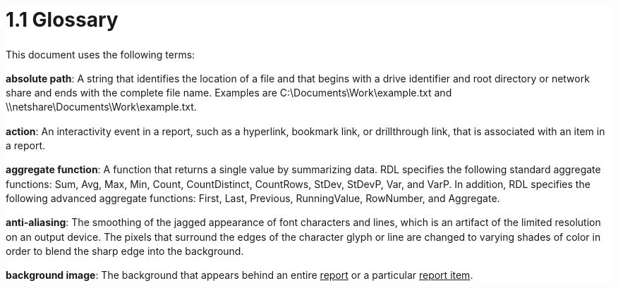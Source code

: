 <html dir="LTR" xmlns:mshelp="http://msdn.microsoft.com/mshelp" xmlns:ddue="http://ddue.schemas.microsoft.com/authoring/2003/5" xmlns:xlink="http://www.w3.org/1999/xlink" xmlns:tool="http://www.microsoft.com/tooltip">
    <head>
        <meta http-equiv="Content-Type" content="text/html; CHARSET=utf-8"></meta>
        <meta name="save" content="history"></meta>
        <title>1.1 Glossary</title>
        <xml>
            <mshelp:toctitle title="1.1 Glossary"></mshelp:toctitle>
            <mshelp:rltitle title="[MS-RDL]: Glossary"></mshelp:rltitle>
            <mshelp:keyword index="A" term="b2482b3f-74ab-4ca8-a9e5-c07955011743"></mshelp:keyword>
            <mshelp:attr name="DCSext.ContentType" value="open specification"></mshelp:attr>
            <mshelp:attr name="AssetID" value="b2482b3f-74ab-4ca8-a9e5-c07955011743"></mshelp:attr>
            <mshelp:attr name="TopicType" value="kbRef"></mshelp:attr>
            <mshelp:attr name="DCSext.Title" value="[MS-RDL]: Glossary" />
        </xml>
    </head>
    <body>
        <div id="header">
            <h1 class="heading">1.1 Glossary</h1>
        </div>
        <div id="mainSection">
            <div id="mainBody">
                <div id="allHistory" class="saveHistory"></div>
                <div id="sectionSection0" class="section" name="collapseableSection">
                    

<p>This document uses the following terms:</p>

<p><a id="gt_e2edaf4f-a7f6-463e-9fe5-9b8bd3ce83c6" /><b>absolute path</b>: A string
that identifies the location of a file and that begins with a drive identifier
and root directory or network share and ends with the complete file name. Examples
are C:\Documents\Work\example.txt and \\netshare\Documents\Work\example.txt.</a></p>

<p><a id="gt_b178b6c0-7df9-4107-95ca-12c7f0b9900b" /><b>action</b>: An interactivity
event in a report, such as a hyperlink, bookmark link, or drillthrough link,
that is associated with an item in a report.</a></p>

<p><a id="gt_1d75df79-dbed-4ab5-8650-588c4e94ba3b" /><b>aggregate function</b>: A function
that returns a single value by summarizing data. RDL specifies the following
standard aggregate functions: Sum, Avg, Max, Min, Count, CountDistinct,
CountRows, StDev, StDevP, Var, and VarP. In addition, RDL specifies the
following advanced aggregate functions: First, Last, Previous, RunningValue,
RowNumber, and Aggregate.</a></p>

<p><a id="gt_1c163159-5835-4f3b-b6bf-518ad8eba532" /><b>anti-aliasing</b>: The
smoothing of the jagged appearance of font characters and lines, which is an
artifact of the limited resolution on an output device. The pixels that
surround the edges of the character glyph or line are changed to varying shades
of color in order to blend the sharp edge into the background.</a></p>

<p><a id="gt_bc67ce68-380f-4fe4-987e-6d3b0d795635" /><b>background image</b>: The
background that appears behind an entire </a><a href="b2482b3f-74ab-4ca8-a9e5-c07955011743.htm#gt_556439b8-0249-44d1-894c-6c7dbd8f0a00">report</a> or a particular <a href="b2482b3f-74ab-4ca8-a9e5-c07955011743.htm#gt_c6f8e999-fca9-4e79-96e7-fb4c2c43d601">report item</a>.</p>
